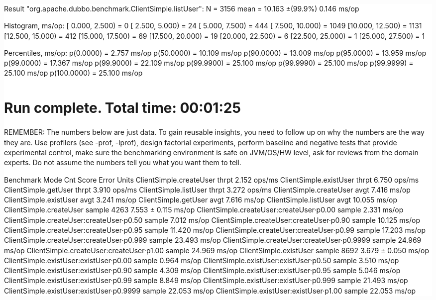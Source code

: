 Result "org.apache.dubbo.benchmark.ClientSimple.listUser":
  N = 3156
  mean =     10.163 ±(99.9%) 0.146 ms/op

  Histogram, ms/op:
    [ 0.000,  2.500) = 0 
    [ 2.500,  5.000) = 24 
    [ 5.000,  7.500) = 444 
    [ 7.500, 10.000) = 1049 
    [10.000, 12.500) = 1131 
    [12.500, 15.000) = 412 
    [15.000, 17.500) = 69 
    [17.500, 20.000) = 19 
    [20.000, 22.500) = 6 
    [22.500, 25.000) = 1 
    [25.000, 27.500) = 1 

  Percentiles, ms/op:
      p(0.0000) =      2.757 ms/op
     p(50.0000) =     10.109 ms/op
     p(90.0000) =     13.009 ms/op
     p(95.0000) =     13.959 ms/op
     p(99.0000) =     17.367 ms/op
     p(99.9000) =     22.109 ms/op
     p(99.9900) =     25.100 ms/op
     p(99.9990) =     25.100 ms/op
     p(99.9999) =     25.100 ms/op
    p(100.0000) =     25.100 ms/op


# Run complete. Total time: 00:01:25

REMEMBER: The numbers below are just data. To gain reusable insights, you need to follow up on
why the numbers are the way they are. Use profilers (see -prof, -lprof), design factorial
experiments, perform baseline and negative tests that provide experimental control, make sure
the benchmarking environment is safe on JVM/OS/HW level, ask for reviews from the domain experts.
Do not assume the numbers tell you what you want them to tell.

Benchmark                                     Mode   Cnt   Score   Error   Units
ClientSimple.createUser                      thrpt         2.152          ops/ms
ClientSimple.existUser                       thrpt         6.750          ops/ms
ClientSimple.getUser                         thrpt         3.910          ops/ms
ClientSimple.listUser                        thrpt         3.272          ops/ms
ClientSimple.createUser                       avgt         7.416           ms/op
ClientSimple.existUser                        avgt         3.241           ms/op
ClientSimple.getUser                          avgt         7.616           ms/op
ClientSimple.listUser                         avgt        10.055           ms/op
ClientSimple.createUser                     sample  4263   7.553 ± 0.115   ms/op
ClientSimple.createUser:createUser·p0.00    sample         2.331           ms/op
ClientSimple.createUser:createUser·p0.50    sample         7.012           ms/op
ClientSimple.createUser:createUser·p0.90    sample        10.125           ms/op
ClientSimple.createUser:createUser·p0.95    sample        11.420           ms/op
ClientSimple.createUser:createUser·p0.99    sample        17.203           ms/op
ClientSimple.createUser:createUser·p0.999   sample        23.493           ms/op
ClientSimple.createUser:createUser·p0.9999  sample        24.969           ms/op
ClientSimple.createUser:createUser·p1.00    sample        24.969           ms/op
ClientSimple.existUser                      sample  8692   3.679 ± 0.050   ms/op
ClientSimple.existUser:existUser·p0.00      sample         0.964           ms/op
ClientSimple.existUser:existUser·p0.50      sample         3.510           ms/op
ClientSimple.existUser:existUser·p0.90      sample         4.309           ms/op
ClientSimple.existUser:existUser·p0.95      sample         5.046           ms/op
ClientSimple.existUser:existUser·p0.99      sample         8.849           ms/op
ClientSimple.existUser:existUser·p0.999     sample        21.493           ms/op
ClientSimple.existUser:existUser·p0.9999    sample        22.053           ms/op
ClientSimple.existUser:existUser·p1.00      sample        22.053           ms/op